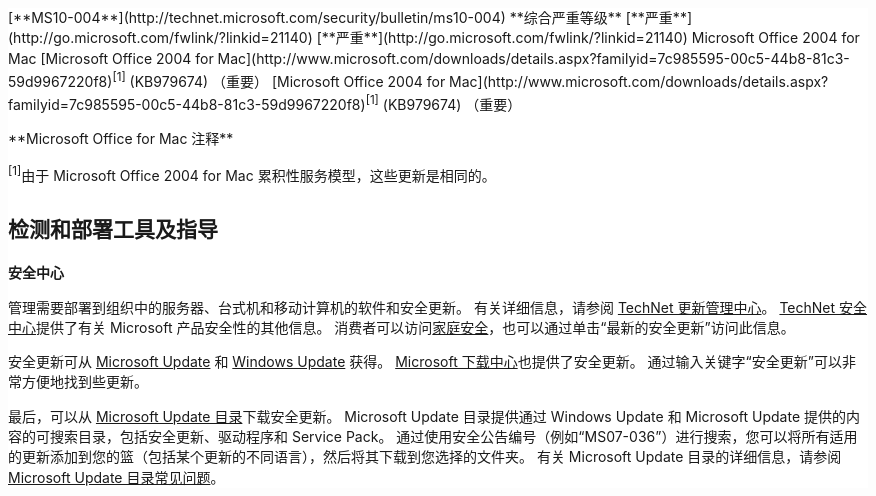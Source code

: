 <td style="border:1px solid black;">
[**MS10-004**](http://technet.microsoft.com/security/bulletin/ms10-004)
</td>
</tr>
<tr class="alternateRow">
<td style="border:1px solid black;">
**综合严重等级**
</td>
<td style="border:1px solid black;">
[**严重**](http://go.microsoft.com/fwlink/?linkid=21140)
</td>
<td style="border:1px solid black;">
[**严重**](http://go.microsoft.com/fwlink/?linkid=21140)
</td>
</tr>
<tr>
<td style="border:1px solid black;">
Microsoft Office 2004 for Mac
</td>
<td style="border:1px solid black;">
[Microsoft Office 2004 for Mac](http://www.microsoft.com/downloads/details.aspx?familyid=7c985595-00c5-44b8-81c3-59d9967220f8)<sup>[1]</sup>  
(KB979674)  
（重要）
</td>
<td style="border:1px solid black;">
[Microsoft Office 2004 for Mac](http://www.microsoft.com/downloads/details.aspx?familyid=7c985595-00c5-44b8-81c3-59d9967220f8)<sup>[1]</sup>  
(KB979674)  
（重要）
</td>
</tr>
</table>
<p> </p>
**Microsoft Office for Mac 注释**

<sup>[1]</sup>由于 Microsoft Office 2004 for Mac 累积性服务模型，这些更新是相同的。

检测和部署工具及指导
--------------------

**安全中心**

管理需要部署到组织中的服务器、台式机和移动计算机的软件和安全更新。 有关详细信息，请参阅 [TechNet 更新管理中心](http://go.microsoft.com/fwlink/?linkid=69903)。 [TechNet 安全中心](http://go.microsoft.com/fwlink/?linkid=21171)提供了有关 Microsoft 产品安全性的其他信息。 消费者可以访问[家庭安全](http://go.microsoft.com/fwlink/?linkid=85102)，也可以通过单击“最新的安全更新”访问此信息。

安全更新可从 [Microsoft Update](http://go.microsoft.com/fwlink/?linkid=40747) 和 [Windows Update](http://go.microsoft.com/fwlink/?linkid=21130) 获得。 [Microsoft 下载中心](http://go.microsoft.com/fwlink/?linkid=21129)也提供了安全更新。 通过输入关键字“安全更新”可以非常方便地找到些更新。

最后，可以从 [Microsoft Update 目录](http://go.microsoft.com/fwlink/?linkid=96155)下载安全更新。 Microsoft Update 目录提供通过 Windows Update 和 Microsoft Update 提供的内容的可搜索目录，包括安全更新、驱动程序和 Service Pack。 通过使用安全公告编号（例如“MS07-036”）进行搜索，您可以将所有适用的更新添加到您的篮（包括某个更新的不同语言），然后将其下载到您选择的文件夹。 有关 Microsoft Update 目录的详细信息，请参阅 [Microsoft Update 目录常见问题](http://go.microsoft.com/fwlink/?linkid=97900)。
